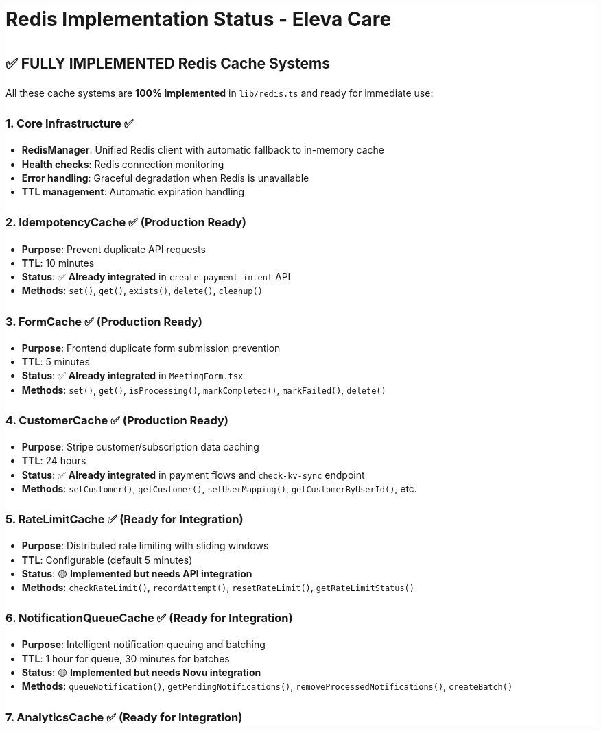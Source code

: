 # Redis Implementation Status - Eleva Care

## ✅ **FULLY IMPLEMENTED Redis Cache Systems**

All these cache systems are **100% implemented** in `lib/redis.ts` and ready for immediate use:

### 1. **Core Infrastructure** ✅

- **RedisManager**: Unified Redis client with automatic fallback to in-memory cache
- **Health checks**: Redis connection monitoring
- **Error handling**: Graceful degradation when Redis is unavailable
- **TTL management**: Automatic expiration handling

### 2. **IdempotencyCache** ✅ (Production Ready)

- **Purpose**: Prevent duplicate API requests
- **TTL**: 10 minutes
- **Status**: ✅ **Already integrated** in `create-payment-intent` API
- **Methods**: `set()`, `get()`, `exists()`, `delete()`, `cleanup()`

### 3. **FormCache** ✅ (Production Ready)

- **Purpose**: Frontend duplicate form submission prevention
- **TTL**: 5 minutes
- **Status**: ✅ **Already integrated** in `MeetingForm.tsx`
- **Methods**: `set()`, `get()`, `isProcessing()`, `markCompleted()`, `markFailed()`, `delete()`

### 4. **CustomerCache** ✅ (Production Ready)

- **Purpose**: Stripe customer/subscription data caching
- **TTL**: 24 hours
- **Status**: ✅ **Already integrated** in payment flows and `check-kv-sync` endpoint
- **Methods**: `setCustomer()`, `getCustomer()`, `setUserMapping()`, `getCustomerByUserId()`, etc.

### 5. **RateLimitCache** ✅ (Ready for Integration)

- **Purpose**: Distributed rate limiting with sliding windows
- **TTL**: Configurable (default 5 minutes)
- **Status**: 🟡 **Implemented but needs API integration**
- **Methods**: `checkRateLimit()`, `recordAttempt()`, `resetRateLimit()`, `getRateLimitStatus()`

### 6. **NotificationQueueCache** ✅ (Ready for Integration)

- **Purpose**: Intelligent notification queuing and batching
- **TTL**: 1 hour for queue, 30 minutes for batches
- **Status**: 🟡 **Implemented but needs Novu integration**
- **Methods**: `queueNotification()`, `getPendingNotifications()`, `removeProcessedNotifications()`, `createBatch()`

### 7. **AnalyticsCache** ✅ (Ready for Integration)
